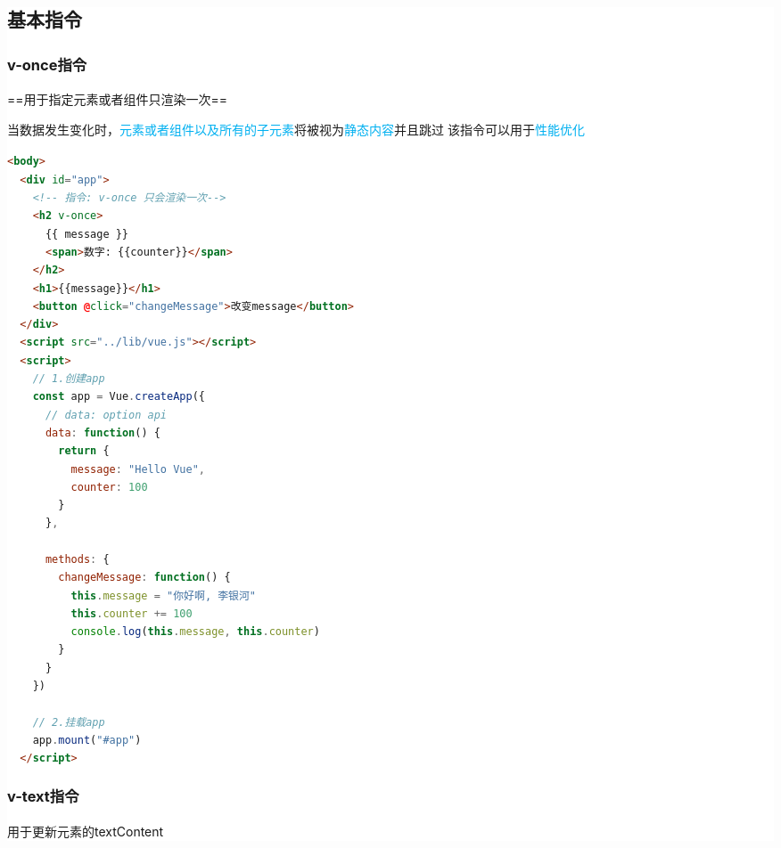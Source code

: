 
## 基本指令

### v-once指令 

==用于指定元素或者组件只渲染一次==

当数据发生变化时，<span style="color:#00b0f0">元素或者组件以及所有的子元素</span>将被视为<span style="color:#00b0f0">静态内容</span>并且跳过
该指令可以用于<span style="color:#00b0f0">性能优化</span>

```html
<body>
  <div id="app">
    <!-- 指令: v-once 只会渲染一次-->
    <h2 v-once>
      {{ message }}
      <span>数字: {{counter}}</span>
    </h2>
    <h1>{{message}}</h1>
    <button @click="changeMessage">改变message</button>
  </div>
  <script src="../lib/vue.js"></script>
  <script>
    // 1.创建app
    const app = Vue.createApp({
      // data: option api
      data: function() {
        return {
          message: "Hello Vue",
          counter: 100
        }
      },

      methods: {
        changeMessage: function() {
          this.message = "你好啊, 李银河"
          this.counter += 100
          console.log(this.message, this.counter)
        }
      }
    })

    // 2.挂载app
    app.mount("#app")
  </script>
```


### v-text指令

用于更新元素的textContent
